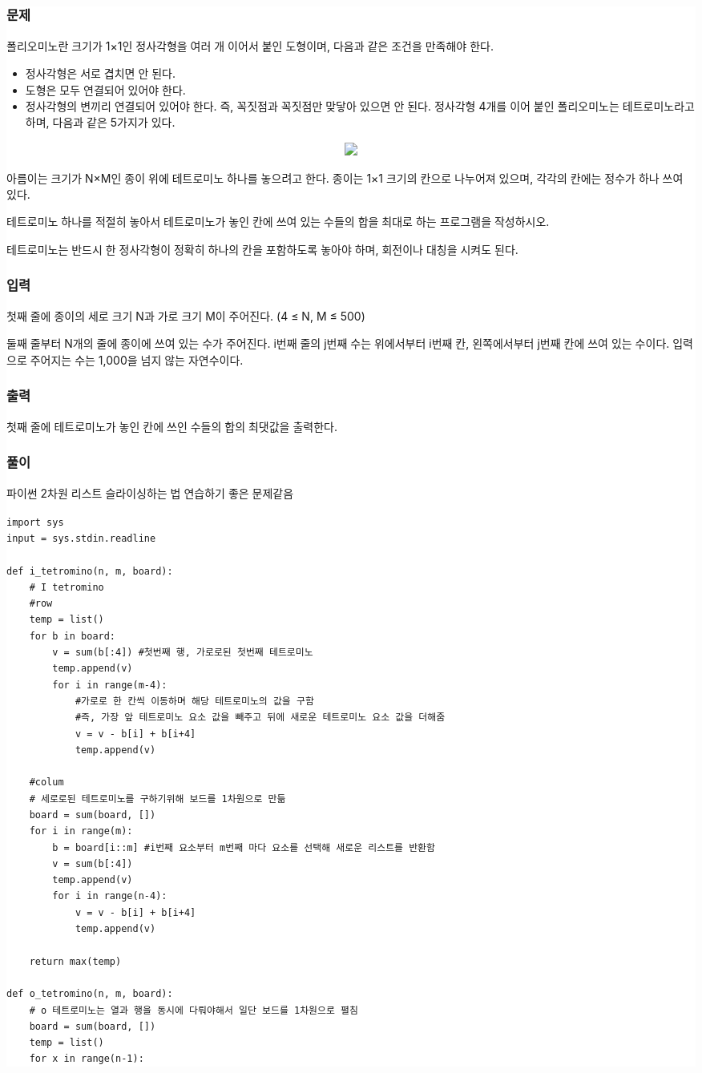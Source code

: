 ### 문제
폴리오미노란 크기가 1×1인 정사각형을 여러 개 이어서 붙인 도형이며, 다음과 같은 조건을 만족해야 한다.
- 정사각형은 서로 겹치면 안 된다.
- 도형은 모두 연결되어 있어야 한다.
- 정사각형의 변끼리 연결되어 있어야 한다. 즉, 꼭짓점과 꼭짓점만 맞닿아 있으면 안 된다.
정사각형 4개를 이어 붙인 폴리오미노는 테트로미노라고 하며, 다음과 같은 5가지가 있다.

<p align="center">
    <img src="https://upload.wikimedia.org/wikipedia/commons/5/50/All_5_free_tetrominoes.svg"
    width="40%"/>
</p>  
아름이는 크기가 N×M인 종이 위에 테트로미노 하나를 놓으려고 한다. 종이는 1×1 크기의 칸으로 나누어져 있으며, 각각의 칸에는 정수가 하나 쓰여 있다.

테트로미노 하나를 적절히 놓아서 테트로미노가 놓인 칸에 쓰여 있는 수들의 합을 최대로 하는 프로그램을 작성하시오.

테트로미노는 반드시 한 정사각형이 정확히 하나의 칸을 포함하도록 놓아야 하며, 회전이나 대칭을 시켜도 된다.

### 입력
첫째 줄에 종이의 세로 크기 N과 가로 크기 M이 주어진다. (4 ≤ N, M ≤ 500)

둘째 줄부터 N개의 줄에 종이에 쓰여 있는 수가 주어진다. i번째 줄의 j번째 수는 위에서부터 i번째 칸, 왼쪽에서부터 j번째 칸에 쓰여 있는 수이다. 입력으로 주어지는 수는 1,000을 넘지 않는 자연수이다.

### 출력
첫째 줄에 테트로미노가 놓인 칸에 쓰인 수들의 합의 최댓값을 출력한다.

### 풀이
파이썬 2차원 리스트 슬라이싱하는 법 연습하기 좋은 문제같음

```
import sys
input = sys.stdin.readline

def i_tetromino(n, m, board):
    # I tetromino
    #row
    temp = list()
    for b in board:
        v = sum(b[:4]) #첫번째 행, 가로로된 첫번째 테트로미노
        temp.append(v)
        for i in range(m-4):
            #가로로 한 칸씩 이동하며 해당 테트로미노의 값을 구함
            #즉, 가장 앞 테트로미노 요소 값을 빼주고 뒤에 새로운 테트로미노 요소 값을 더해줌
            v = v - b[i] + b[i+4] 
            temp.append(v)

    #colum
    # 세로로된 테트로미노를 구하기위해 보드를 1차원으로 만듦
    board = sum(board, [])
    for i in range(m):
        b = board[i::m] #i번째 요소부터 m번째 마다 요소를 선택해 새로운 리스트를 반환함
        v = sum(b[:4])
        temp.append(v)
        for i in range(n-4):
            v = v - b[i] + b[i+4]
            temp.append(v)

    return max(temp)
    
def o_tetromino(n, m, board):
    # o 테트로미노는 열과 행을 동시에 다뤄야해서 일단 보드를 1차원으로 펼침
    board = sum(board, [])
    temp = list()
    for x in range(n-1):
```